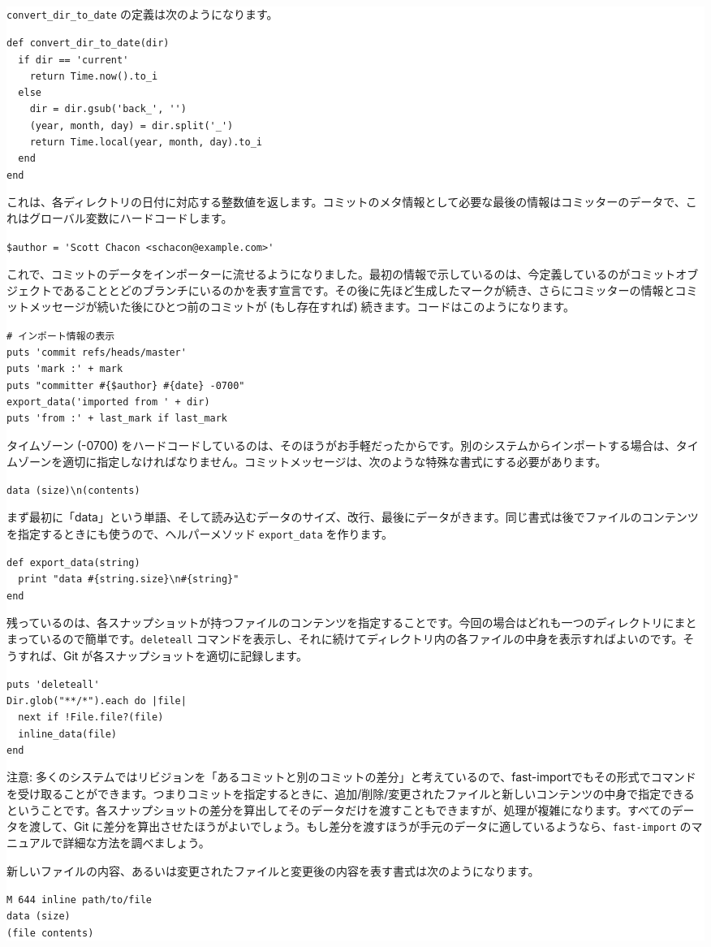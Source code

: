 `convert_dir_to_date` の定義は次のようになります。

	def convert_dir_to_date(dir)
	  if dir == 'current'
	    return Time.now().to_i
	  else
	    dir = dir.gsub('back_', '')
	    (year, month, day) = dir.split('_')
	    return Time.local(year, month, day).to_i
	  end
	end

これは、各ディレクトリの日付に対応する整数値を返します。コミットのメタ情報として必要な最後の情報はコミッターのデータで、これはグローバル変数にハードコードします。

	$author = 'Scott Chacon <schacon@example.com>'

これで、コミットのデータをインポーターに流せるようになりました。最初の情報で示しているのは、今定義しているのがコミットオブジェクトであることとどのブランチにいるのかを表す宣言です。その後に先ほど生成したマークが続き、さらにコミッターの情報とコミットメッセージが続いた後にひとつ前のコミットが (もし存在すれば) 続きます。コードはこのようになります。

	# インポート情報の表示
	puts 'commit refs/heads/master'
	puts 'mark :' + mark
	puts "committer #{$author} #{date} -0700"
	export_data('imported from ' + dir)
	puts 'from :' + last_mark if last_mark

タイムゾーン (-0700) をハードコードしているのは、そのほうがお手軽だったからです。別のシステムからインポートする場合は、タイムゾーンを適切に指定しなければなりません。コミットメッセージは、次のような特殊な書式にする必要があります。

	data (size)\n(contents)

まず最初に「data」という単語、そして読み込むデータのサイズ、改行、最後にデータがきます。同じ書式は後でファイルのコンテンツを指定するときにも使うので、ヘルパーメソッド `export_data` を作ります。

	def export_data(string)
	  print "data #{string.size}\n#{string}"
	end

残っているのは、各スナップショットが持つファイルのコンテンツを指定することです。今回の場合はどれも一つのディレクトリにまとまっているので簡単です。`deleteall` コマンドを表示し、それに続けてディレクトリ内の各ファイルの中身を表示すればよいのです。そうすれば、Git が各スナップショットを適切に記録します。

	puts 'deleteall'
	Dir.glob("**/*").each do |file|
	  next if !File.file?(file)
	  inline_data(file)
	end

注意:	多くのシステムではリビジョンを「あるコミットと別のコミットの差分」と考えているので、fast-importでもその形式でコマンドを受け取ることができます。つまりコミットを指定するときに、追加/削除/変更されたファイルと新しいコンテンツの中身で指定できるということです。各スナップショットの差分を算出してそのデータだけを渡すこともできますが、処理が複雑になります。すべてのデータを渡して、Git に差分を算出させたほうがよいでしょう。もし差分を渡すほうが手元のデータに適しているようなら、`fast-import` のマニュアルで詳細な方法を調べましょう。

新しいファイルの内容、あるいは変更されたファイルと変更後の内容を表す書式は次のようになります。

	M 644 inline path/to/file
	data (size)
	(file contents)
